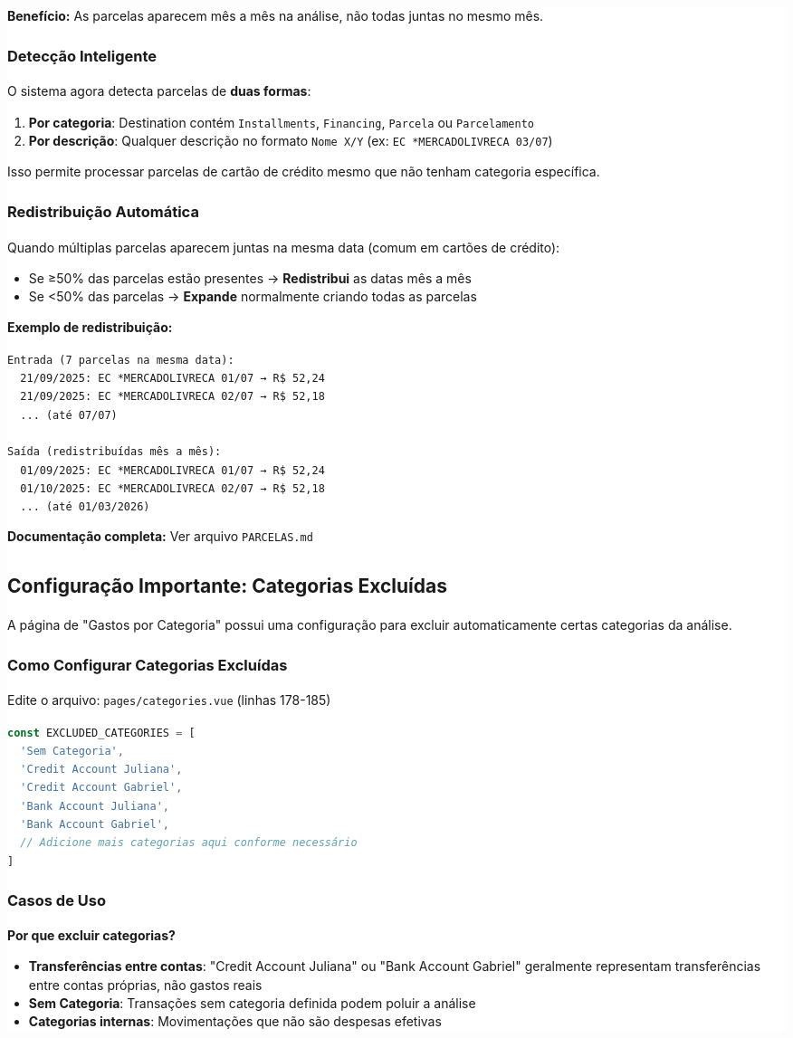 **Benefício:** As parcelas aparecem mês a mês na análise, não todas juntas no mesmo mês.

### Detecção Inteligente

O sistema agora detecta parcelas de **duas formas**:
1. **Por categoria**: Destination contém `Installments`, `Financing`, `Parcela` ou `Parcelamento`
2. **Por descrição**: Qualquer descrição no formato `Nome X/Y` (ex: `EC *MERCADOLIVRECA 03/07`)

Isso permite processar parcelas de cartão de crédito mesmo que não tenham categoria específica.

### Redistribuição Automática

Quando múltiplas parcelas aparecem juntas na mesma data (comum em cartões de crédito):
- Se ≥50% das parcelas estão presentes → **Redistribui** as datas mês a mês
- Se <50% das parcelas → **Expande** normalmente criando todas as parcelas

**Exemplo de redistribuição:**
```
Entrada (7 parcelas na mesma data):
  21/09/2025: EC *MERCADOLIVRECA 01/07 → R$ 52,24
  21/09/2025: EC *MERCADOLIVRECA 02/07 → R$ 52,18
  ... (até 07/07)

Saída (redistribuídas mês a mês):
  01/09/2025: EC *MERCADOLIVRECA 01/07 → R$ 52,24
  01/10/2025: EC *MERCADOLIVRECA 02/07 → R$ 52,18
  ... (até 01/03/2026)
```

**Documentação completa:** Ver arquivo `PARCELAS.md`

## Configuração Importante: Categorias Excluídas

A página de "Gastos por Categoria" possui uma configuração para excluir automaticamente certas categorias da análise.

### Como Configurar Categorias Excluídas

Edite o arquivo: `pages/categories.vue` (linhas 178-185)

```typescript
const EXCLUDED_CATEGORIES = [
  'Sem Categoria',
  'Credit Account Juliana',
  'Credit Account Gabriel',
  'Bank Account Juliana',
  'Bank Account Gabriel',
  // Adicione mais categorias aqui conforme necessário
]
```

### Casos de Uso

**Por que excluir categorias?**
- **Transferências entre contas**: "Credit Account Juliana" ou "Bank Account Gabriel" geralmente representam transferências entre contas próprias, não gastos reais
- **Sem Categoria**: Transações sem categoria definida podem poluir a análise
- **Categorias internas**: Movimentações que não são despesas efetivas
